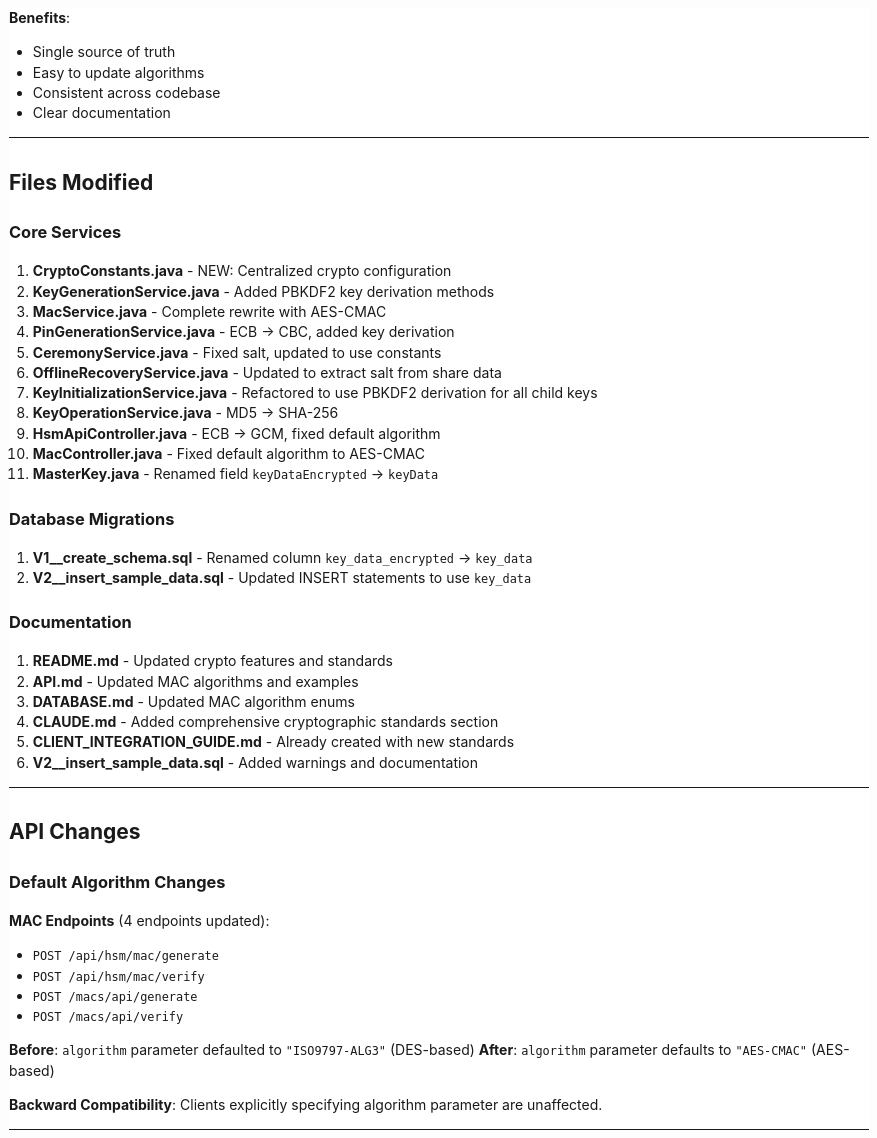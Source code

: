 **Benefits**:
- Single source of truth
- Easy to update algorithms
- Consistent across codebase
- Clear documentation

---

## Files Modified

### Core Services
1. **CryptoConstants.java** - NEW: Centralized crypto configuration
2. **KeyGenerationService.java** - Added PBKDF2 key derivation methods
3. **MacService.java** - Complete rewrite with AES-CMAC
4. **PinGenerationService.java** - ECB → CBC, added key derivation
5. **CeremonyService.java** - Fixed salt, updated to use constants
6. **OfflineRecoveryService.java** - Updated to extract salt from share data
7. **KeyInitializationService.java** - Refactored to use PBKDF2 derivation for all child keys
8. **KeyOperationService.java** - MD5 → SHA-256
9. **HsmApiController.java** - ECB → GCM, fixed default algorithm
10. **MacController.java** - Fixed default algorithm to AES-CMAC
11. **MasterKey.java** - Renamed field `keyDataEncrypted` → `keyData`

### Database Migrations
1. **V1__create_schema.sql** - Renamed column `key_data_encrypted` → `key_data`
2. **V2__insert_sample_data.sql** - Updated INSERT statements to use `key_data`

### Documentation
1. **README.md** - Updated crypto features and standards
2. **API.md** - Updated MAC algorithms and examples
3. **DATABASE.md** - Updated MAC algorithm enums
4. **CLAUDE.md** - Added comprehensive cryptographic standards section
5. **CLIENT_INTEGRATION_GUIDE.md** - Already created with new standards
6. **V2__insert_sample_data.sql** - Added warnings and documentation

---

## API Changes

### Default Algorithm Changes

**MAC Endpoints** (4 endpoints updated):
- `POST /api/hsm/mac/generate`
- `POST /api/hsm/mac/verify`
- `POST /macs/api/generate`
- `POST /macs/api/verify`

**Before**: `algorithm` parameter defaulted to `"ISO9797-ALG3"` (DES-based)
**After**: `algorithm` parameter defaults to `"AES-CMAC"` (AES-based)

**Backward Compatibility**: Clients explicitly specifying algorithm parameter are unaffected.

---